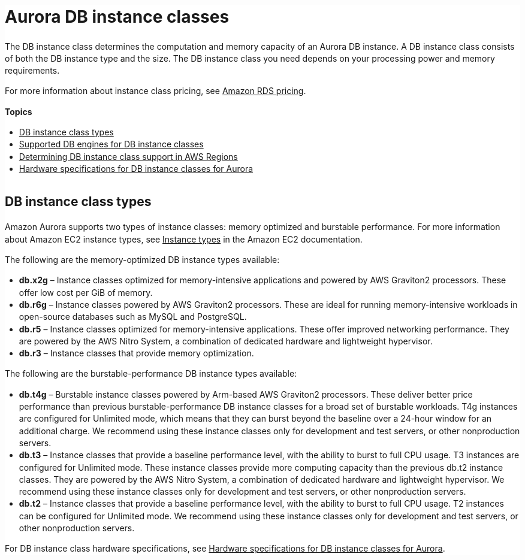 # Aurora DB instance classes<a name="Concepts.DBInstanceClass"></a>

The DB instance class determines the computation and memory capacity of an Aurora DB instance\. A DB instance class consists of both the DB instance type and the size\. The DB instance class you need depends on your processing power and memory requirements\. 

For more information about instance class pricing, see [Amazon RDS pricing](https://aws.amazon.com/rds/pricing/)\.

**Topics**
+ [DB instance class types](#Concepts.DBInstanceClass.Types)
+ [Supported DB engines for DB instance classes](#Concepts.DBInstanceClass.SupportAurora)
+ [Determining DB instance class support in AWS Regions](#Concepts.DBInstanceClass.RegionSupportAurora)
+ [Hardware specifications for DB instance classes for Aurora](#Concepts.DBInstanceClass.Summary)

## DB instance class types<a name="Concepts.DBInstanceClass.Types"></a>

Amazon Aurora supports two types of instance classes: memory optimized and burstable performance\. For more information about Amazon EC2 instance types, see [Instance types](https://docs.aws.amazon.com/AWSEC2/latest/UserGuide/instance-types.html) in the Amazon EC2 documentation\.

The following are the memory\-optimized DB instance types available:
+ **db\.x2g** – Instance classes optimized for memory\-intensive applications and powered by AWS Graviton2 processors\. These offer low cost per GiB of memory\.
+ **db\.r6g** – Instance classes powered by AWS Graviton2 processors\. These are ideal for running memory\-intensive workloads in open\-source databases such as MySQL and PostgreSQL\.
+ **db\.r5** – Instance classes optimized for memory\-intensive applications\. These offer improved networking performance\. They are powered by the AWS Nitro System, a combination of dedicated hardware and lightweight hypervisor\.
+ **db\.r3** – Instance classes that provide memory optimization\.

The following are the burstable\-performance DB instance types available:
+ **db\.t4g** – Burstable instance classes powered by Arm\-based AWS Graviton2 processors\. These deliver better price performance than previous burstable\-performance DB instance classes for a broad set of burstable workloads\. T4g instances are configured for Unlimited mode, which means that they can burst beyond the baseline over a 24\-hour window for an additional charge\. We recommend using these instance classes only for development and test servers, or other nonproduction servers\.
+ **db\.t3** – Instance classes that provide a baseline performance level, with the ability to burst to full CPU usage\. T3 instances are configured for Unlimited mode\. These instance classes provide more computing capacity than the previous db\.t2 instance classes\. They are powered by the AWS Nitro System, a combination of dedicated hardware and lightweight hypervisor\. We recommend using these instance classes only for development and test servers, or other nonproduction servers\. 
+ **db\.t2** – Instance classes that provide a baseline performance level, with the ability to burst to full CPU usage\. T2 instances can be configured for Unlimited mode\. We recommend using these instance classes only for development and test servers, or other nonproduction servers\.

For DB instance class hardware specifications, see [Hardware specifications for DB instance classes for Aurora](#Concepts.DBInstanceClass.Summary)\.
